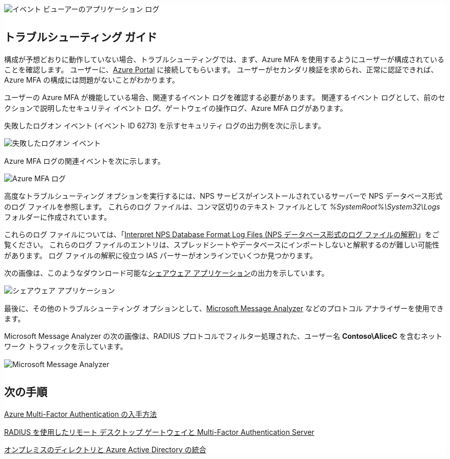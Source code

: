 ![イベント ビューアーのアプリケーション ログ](./media/howto-mfa-nps-extension-rdg/image32.png)

## <a name="troubleshoot-guide"></a>トラブルシューティング ガイド

構成が予想どおりに動作していない場合、トラブルシューティングでは、まず、Azure MFA を使用するようにユーザーが構成されていることを確認します。 ユーザーに、[Azure Portal](https://portal.azure.com) に接続してもらいます。 ユーザーがセカンダリ検証を求められ、正常に認証できれば、Azure MFA の構成には問題がないことがわかります。

ユーザーの Azure MFA が機能している場合、関連するイベント ログを確認する必要があります。 関連するイベント ログとして、前のセクションで説明したセキュリティ イベント ログ、ゲートウェイの操作ログ、Azure MFA ログがあります。 

失敗したログオン イベント (イベント ID 6273) を示すセキュリティ ログの出力例を次に示します。

![失敗したログオン イベント](./media/howto-mfa-nps-extension-rdg/image33.png)

Azure MFA ログの関連イベントを次に示します。

![Azure MFA ログ](./media/howto-mfa-nps-extension-rdg/image34.png)

高度なトラブルシューティング オプションを実行するには、NPS サービスがインストールされているサーバーで NPS データベース形式のログ ファイルを参照します。 これらのログ ファイルは、コンマ区切りのテキスト ファイルとして _%SystemRoot%\System32\Logs_ フォルダーに作成されています。 

これらのログ ファイルについては、「[Interpret NPS Database Format Log Files (NPS データベース形式のログ ファイルの解釈)](https://technet.microsoft.com/library/cc771748.aspx)」をご覧ください。 これらのログ ファイルのエントリは、スプレッドシートやデータベースにインポートしないと解釈するのが難しい可能性があります。 ログ ファイルの解釈に役立つ IAS パーサーがオンラインでいくつか見つかります。 

次の画像は、このようなダウンロード可能な[シェアウェア アプリケーション](http://www.deepsoftware.com/iasviewer)の出力を示しています。 

![シェアウェア アプリケーション](./media/howto-mfa-nps-extension-rdg/image35.png)

最後に、その他のトラブルシューティング オプションとして、[Microsoft Message Analyzer](https://technet.microsoft.com/library/jj649776.aspx) などのプロトコル アナライザーを使用できます。 

Microsoft Message Analyzer の次の画像は、RADIUS プロトコルでフィルター処理された、ユーザー名 **Contoso\AliceC** を含むネットワーク トラフィックを示しています。

![Microsoft Message Analyzer](./media/howto-mfa-nps-extension-rdg/image36.png)

## <a name="next-steps"></a>次の手順
[Azure Multi-Factor Authentication の入手方法](concept-mfa-licensing.md)

[RADIUS を使用したリモート デスクトップ ゲートウェイと Multi-Factor Authentication Server](howto-mfaserver-nps-rdg.md)

[オンプレミスのディレクトリと Azure Active Directory の統合](../connect/active-directory-aadconnect.md)
